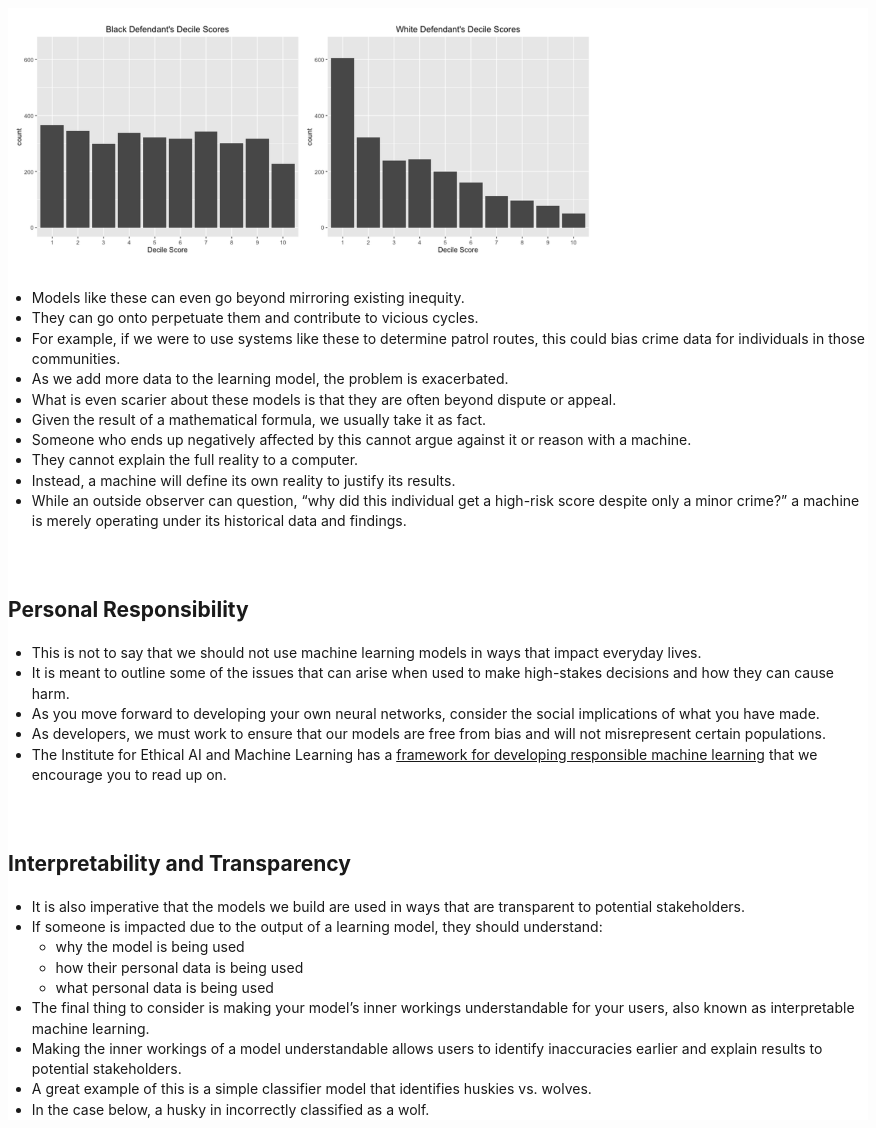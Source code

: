 <img src="Images/defendant_scores.webp" width=600>  

- Models like these can even go beyond mirroring existing inequity.
- They can go onto perpetuate them and contribute to vicious cycles. 
- For example, if we were to use systems like these to determine patrol routes, this could bias crime data for individuals in those communities.
- As we add more data to the learning model, the problem is exacerbated.
- What is even scarier about these models is that they are often beyond dispute or appeal. 
- Given the result of a mathematical formula, we usually take it as fact. 
- Someone who ends up negatively affected by this cannot argue against it or reason with a machine.
- They cannot explain the full reality to a computer. 
- Instead, a machine will define its own reality to justify its results.
- While an outside observer can question, “why did this individual get a high-risk score despite only a minor crime?” a machine is merely operating under its historical data and findings.

<br>

## Personal Responsibility
- This is not to say that we should not use machine learning models in ways that impact everyday lives. 
- It is meant to outline some of the issues that can arise when used to make high-stakes decisions and how they can cause harm. 
- As you move forward to developing your own neural networks, consider the social implications of what you have made.
- As developers, we must work to ensure that our models are free from bias and will not misrepresent certain populations. 
- The Institute for Ethical AI and Machine Learning has a [framework for developing responsible machine learning](https://ethical.institute/principles.html) that we encourage you to read up on.

<br>

## Interpretability and Transparency
- It is also imperative that the models we build are used in ways that are transparent to potential stakeholders.
- If someone is impacted due to the output of a learning model, they should understand:
    - why the model is being used
    - how their personal data is being used
    - what personal data is being used
- The final thing to consider is making your model’s inner workings understandable for your users, also known as interpretable machine learning. 
- Making the inner workings of a model understandable allows users to identify inaccuracies earlier and explain results to potential stakeholders.
- A great example of this is a simple classifier model that identifies huskies vs. wolves. 
- In the case below, a husky in incorrectly classified as a wolf.